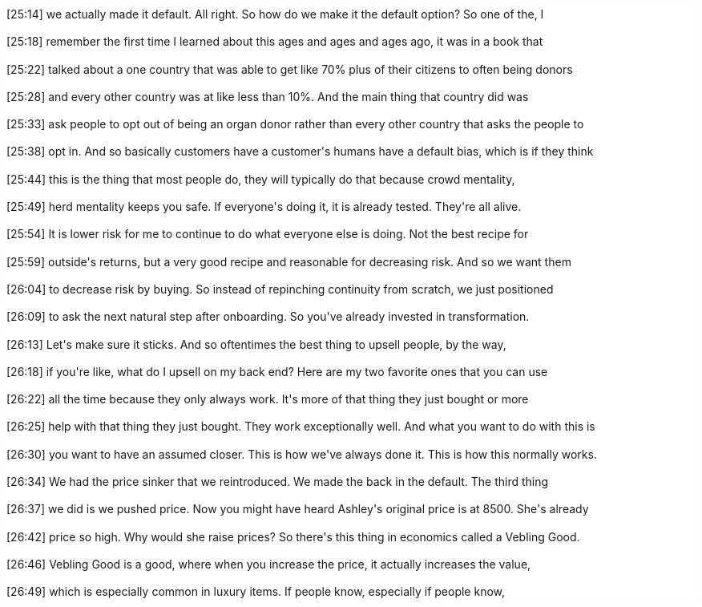 [25:14] we actually made it default. All right. So how do we make it the default option? So one of the, I

[25:18] remember the first time I learned about this ages and ages and ages ago, it was in a book that

[25:22] talked about a one country that was able to get like 70% plus of their citizens to often being donors

[25:28] and every other country was at like less than 10%. And the main thing that country did was

[25:33] ask people to opt out of being an organ donor rather than every other country that asks the people to

[25:38] opt in. And so basically customers have a customer's humans have a default bias, which is if they think

[25:44] this is the thing that most people do, they will typically do that because crowd mentality,

[25:49] herd mentality keeps you safe. If everyone's doing it, it is already tested. They're all alive.

[25:54] It is lower risk for me to continue to do what everyone else is doing. Not the best recipe for

[25:59] outside's returns, but a very good recipe and reasonable for decreasing risk. And so we want them

[26:04] to decrease risk by buying. So instead of repinching continuity from scratch, we just positioned

[26:09] to ask the next natural step after onboarding. So you've already invested in transformation.

[26:13] Let's make sure it sticks. And so oftentimes the best thing to upsell people, by the way,

[26:18] if you're like, what do I upsell on my back end? Here are my two favorite ones that you can use

[26:22] all the time because they only always work. It's more of that thing they just bought or more

[26:25] help with that thing they just bought. They work exceptionally well. And what you want to do with this is

[26:30] you want to have an assumed closer. This is how we've always done it. This is how this normally works.

[26:34] We had the price sinker that we reintroduced. We made the back in the default. The third thing

[26:37] we did is we pushed price. Now you might have heard Ashley's original price is at 8500. She's already

[26:42] price so high. Why would she raise prices? So there's this thing in economics called a Vebling Good.

[26:46] Vebling Good is a good, where when you increase the price, it actually increases the value,

[26:49] which is especially common in luxury items. If people know, especially if people know,
